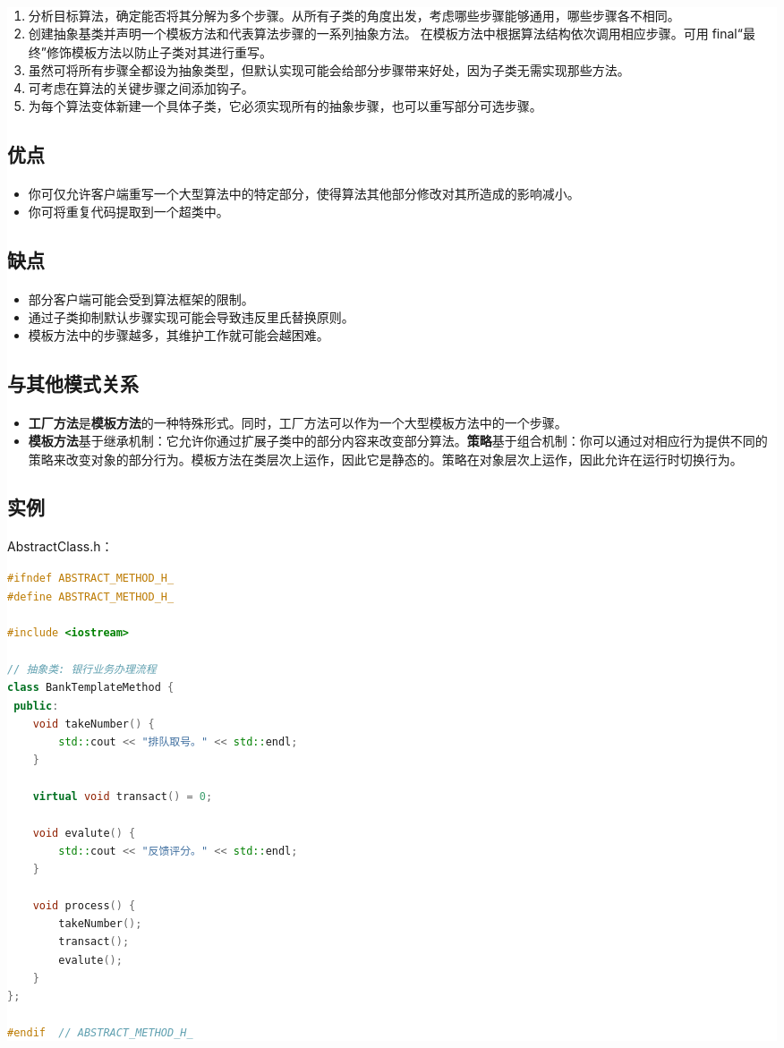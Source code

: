 1. 分析目标算法，确定能否将其分解为多个步骤。从所有子类的角度出发，考虑哪些步骤能够通用，哪些步骤各不相同。
2. 创建抽象基类并声明一个模板方法和代表算法步骤的一系列抽象方法。 在模板方法中根据算法结构依次调用相应步骤。可用 final“最终”修饰模板方法以防止子类对其进行重写。
3. 虽然可将所有步骤全都设为抽象类型，但默认实现可能会给部分步骤带来好处，因为子类无需实现那些方法。
4. 可考虑在算法的关键步骤之间添加钩子。
5. 为每个算法变体新建一个具体子类，它必须实现所有的抽象步骤，也可以重写部分可选步骤。

## 优点

* 你可仅允许客户端重写一个大型算法中的特定部分，使得算法其他部分修改对其所造成的影响减小。
* 你可将重复代码提取到一个超类中。

## 缺点

* 部分客户端可能会受到算法框架的限制。
* 通过子类抑制默认步骤实现可能会导致违反里氏替换原则。
* 模板方法中的步骤越多，其维护工作就可能会越困难。 

## 与其他模式关系

* **工厂方法**是**模板方法**的一种特殊形式。同时，工厂方法可以作为一个大型模板方法中的一个步骤。 
* **模板方法**基于继承机制：它允许你通过扩展子类中的部分内容来改变部分算法。**策略**基于组合机制：你可以通过对相应行为提供不同的策略来改变对象的部分行为。模板方法在类层次上运作，因此它是静态的。策略在对象层次上运作，因此允许在运行时切换行为。 

## 实例

AbstractClass.h：

```c++
#ifndef ABSTRACT_METHOD_H_
#define ABSTRACT_METHOD_H_

#include <iostream>

// 抽象类: 银行业务办理流程
class BankTemplateMethod {
 public:
    void takeNumber() {
        std::cout << "排队取号。" << std::endl;
    }

    virtual void transact() = 0;

    void evalute() {
        std::cout << "反馈评分。" << std::endl;
    }

    void process() {
        takeNumber();
        transact();
        evalute();
    }
};

#endif  // ABSTRACT_METHOD_H_
```
